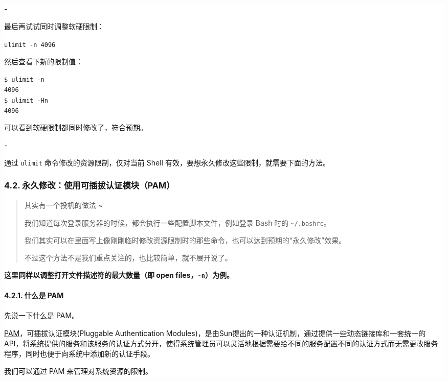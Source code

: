 \-

最后再试试同时调整软硬限制：



```shell
ulimit -n 4096
```

然后查看下新的限制值：

```shell
$ ulimit -n
4096
$ ulimit -Hn
4096
```

可以看到软硬限制都同时修改了，符合预期。





\-



通过 `ulimit` 命令修改的资源限制，仅对当前 Shell 有效，要想永久修改这些限制，就需要下面的方法。

### 4.2. 永久修改：使用可插拔认证模块（PAM）



>其实有一个投机的做法 ~
>
>我们知道每次登录服务器的时候，都会执行一些配置脚本文件，例如登录 Bash 时的 `~/.bashrc`。
>
>我们其实可以在里面写上像刚刚临时修改资源限制时的那些命令，也可以达到预期的“永久修改”效果。
>
>不过这个方法不是我们重点关注的，也比较简单，就不展开说了。



**这里同样以调整打开文件描述符的最大数量（即 open files，`-n`）为例。**

#### 4.2.1. 什么是 PAM





先说一下什么是 PAM。



[PAM](https://en.wikipedia.org/wiki/Pluggable_authentication_module)，可插拔认证模块(Pluggable Authentication Modules)，是由Sun提出的一种认证机制，通过提供一些动态链接库和一套统一的 API，将系统提供的服务和该服务的认证方式分开，使得系统管理员可以灵活地根据需要给不同的服务配置不同的认证方式而无需更改服务程序，同时也便于向系统中添加新的认证手段。



我们可以通过 PAM 来管理对系统资源的限制。


